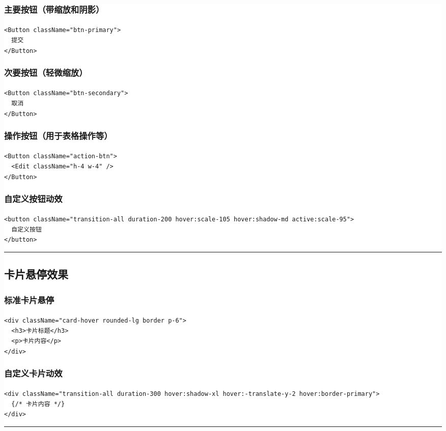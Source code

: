 ### 主要按钮（带缩放和阴影）

```tsx
<Button className="btn-primary">
  提交
</Button>
```

### 次要按钮（轻微缩放）

```tsx
<Button className="btn-secondary">
  取消
</Button>
```

### 操作按钮（用于表格操作等）

```tsx
<Button className="action-btn">
  <Edit className="h-4 w-4" />
</Button>
```

### 自定义按钮动效

```tsx
<button className="transition-all duration-200 hover:scale-105 hover:shadow-md active:scale-95">
  自定义按钮
</button>
```

---

## 卡片悬停效果

### 标准卡片悬停

```tsx
<div className="card-hover rounded-lg border p-6">
  <h3>卡片标题</h3>
  <p>卡片内容</p>
</div>
```

### 自定义卡片动效

```tsx
<div className="transition-all duration-300 hover:shadow-xl hover:-translate-y-2 hover:border-primary">
  {/* 卡片内容 */}
</div>
```

---